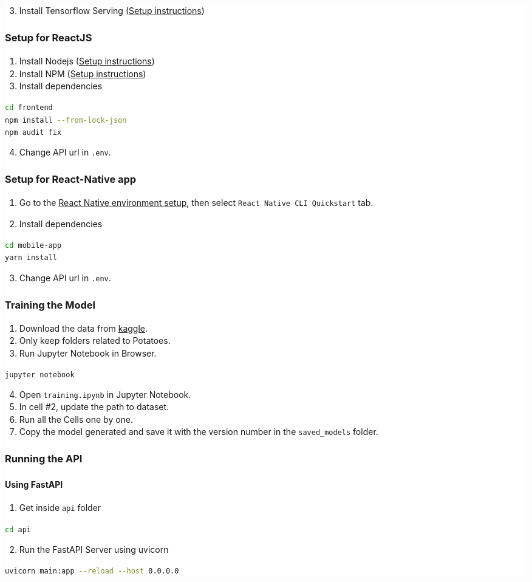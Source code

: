 3. Install Tensorflow Serving ([Setup instructions](https://www.tensorflow.org/tfx/serving/setup))

### Setup for ReactJS

1. Install Nodejs ([Setup instructions](https://nodejs.org/en/download/package-manager/))
2. Install NPM ([Setup instructions](https://www.npmjs.com/get-npm))
3. Install dependencies

```bash
cd frontend
npm install --from-lock-json
npm audit fix
```

4. Change API url in `.env`.

### Setup for React-Native app

1. Go to the [React Native environment setup](https://reactnative.dev/docs/environment-setup), then select `React Native CLI Quickstart` tab.  

2. Install dependencies

```bash
cd mobile-app
yarn install
```

3. Change API url in `.env`.

### Training the Model

1. Download the data from [kaggle](https://www.kaggle.com/arjuntejaswi/plant-village).
2. Only keep folders related to Potatoes.
3. Run Jupyter Notebook in Browser.

```bash
jupyter notebook
```

4. Open `training.ipynb` in Jupyter Notebook.
5. In cell #2, update the path to dataset.
6. Run all the Cells one by one.
7. Copy the model generated and save it with the version number in the `saved_models` folder.

### Running the API

#### Using FastAPI

1. Get inside `api` folder

```bash
cd api
```

2. Run the FastAPI Server using uvicorn

```bash
uvicorn main:app --reload --host 0.0.0.0
```
